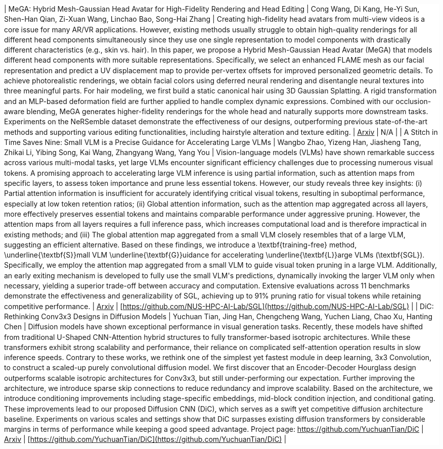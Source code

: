| MeGA: Hybrid Mesh-Gaussian Head Avatar for High-Fidelity Rendering and Head Editing | Cong Wang, Di Kang, He-Yi Sun, Shen-Han Qian, Zi-Xuan Wang, Linchao Bao, Song-Hai Zhang | Creating high-fidelity head avatars from multi-view videos is a core issue for many AR/VR applications. However, existing methods usually struggle to obtain high-quality renderings for all different head components simultaneously since they use one single representation to model components with drastically different characteristics (e.g., skin vs. hair). In this paper, we propose a Hybrid Mesh-Gaussian Head Avatar (MeGA) that models different head components with more suitable representations. Specifically, we select an enhanced FLAME mesh as our facial representation and predict a UV displacement map to provide per-vertex offsets for improved personalized geometric details. To achieve photorealistic renderings, we obtain facial colors using deferred neural rendering and disentangle neural textures into three meaningful parts. For hair modeling, we first build a static canonical hair using 3D Gaussian Splatting. A rigid transformation and an MLP-based deformation field are further applied to handle complex dynamic expressions. Combined with our occlusion-aware blending, MeGA generates higher-fidelity renderings for the whole head and naturally supports more downstream tasks. Experiments on the NeRSemble dataset demonstrate the effectiveness of our designs, outperforming previous state-of-the-art methods and supporting various editing functionalities, including hairstyle alteration and texture editing. | [Arxiv](http://arxiv.org/pdf/2404.19026v1) | N/A |
| A Stitch in Time Saves Nine: Small VLM is a Precise Guidance for Accelerating Large VLMs | Wangbo Zhao, Yizeng Han, Jiasheng Tang, Zhikai Li, Yibing Song, Kai Wang, Zhangyang Wang, Yang You | Vision-language models (VLMs) have shown remarkable success across various multi-modal tasks, yet large VLMs encounter significant efficiency challenges due to processing numerous visual tokens. A promising approach to accelerating large VLM inference is using partial information, such as attention maps from specific layers, to assess token importance and prune less essential tokens. However, our study reveals three key insights: (i) Partial attention information is insufficient for accurately identifying critical visual tokens, resulting in suboptimal performance, especially at low token retention ratios; (ii) Global attention information, such as the attention map aggregated across all layers, more effectively preserves essential tokens and maintains comparable performance under aggressive pruning. However, the attention maps from all layers requires a full inference pass, which increases computational load and is therefore impractical in existing methods; and (iii) The global attention map aggregated from a small VLM closely resembles that of a large VLM, suggesting an efficient alternative. Based on these findings, we introduce a \textbf{training-free} method, \underline{\textbf{S}}mall VLM \underline{\textbf{G}}uidance for accelerating \underline{\textbf{L}}arge VLMs (\textbf{SGL}). Specifically, we employ the attention map aggregated from a small VLM to guide visual token pruning in a large VLM. Additionally, an early exiting mechanism is developed to fully use the small VLM's predictions, dynamically invoking the larger VLM only when necessary, yielding a superior trade-off between accuracy and computation. Extensive evaluations across 11 benchmarks demonstrate the effectiveness and generalizability of SGL, achieving up to 91\% pruning ratio for visual tokens while retaining competitive performance. | [Arxiv](http://arxiv.org/pdf/2412.03324v2) | [https://github.com/NUS-HPC-AI-Lab/SGL](https://github.com/NUS-HPC-AI-Lab/SGL) |
| DiC: Rethinking Conv3x3 Designs in Diffusion Models | Yuchuan Tian, Jing Han, Chengcheng Wang, Yuchen Liang, Chao Xu, Hanting Chen | Diffusion models have shown exceptional performance in visual generation tasks. Recently, these models have shifted from traditional U-Shaped CNN-Attention hybrid structures to fully transformer-based isotropic architectures. While these transformers exhibit strong scalability and performance, their reliance on complicated self-attention operation results in slow inference speeds. Contrary to these works, we rethink one of the simplest yet fastest module in deep learning, 3x3 Convolution, to construct a scaled-up purely convolutional diffusion model. We first discover that an Encoder-Decoder Hourglass design outperforms scalable isotropic architectures for Conv3x3, but still under-performing our expectation. Further improving the architecture, we introduce sparse skip connections to reduce redundancy and improve scalability. Based on the architecture, we introduce conditioning improvements including stage-specific embeddings, mid-block condition injection, and conditional gating. These improvements lead to our proposed Diffusion CNN (DiC), which serves as a swift yet competitive diffusion architecture baseline. Experiments on various scales and settings show that DiC surpasses existing diffusion transformers by considerable margins in terms of performance while keeping a good speed advantage. Project page: https://github.com/YuchuanTian/DiC | [Arxiv](http://arxiv.org/pdf/2501.00603v1) | [https://github.com/YuchuanTian/DiC](https://github.com/YuchuanTian/DiC) |